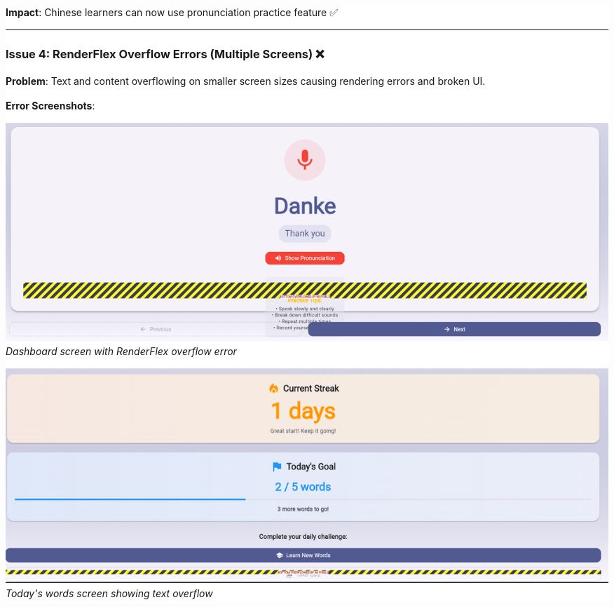 **Impact**: Chinese learners can now use pronunciation practice feature ✅

---

### Issue 4: RenderFlex Overflow Errors (Multiple Screens) ❌

**Problem**: Text and content overflowing on smaller screen sizes causing rendering errors and broken UI.

**Error Screenshots**:

![Dashboard Overflow](assets/error-images/Screenshot%202025-10-25%20004103.png)
*Dashboard screen with RenderFlex overflow error*

![Today Screen Overflow](assets/error-images/Screenshot%202025-10-25%20004118.png)
*Today's words screen showing text overflow*
